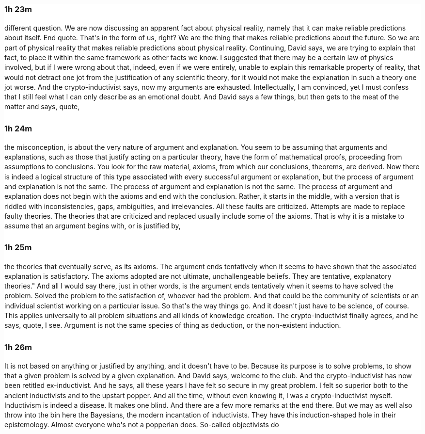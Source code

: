 ### 1h 23m

different question. We are now discussing an apparent fact about physical reality, namely that it can make reliable predictions about itself. End quote. That's in the form of us, right? We are the thing that makes reliable predictions about the future. So we are part of physical reality that makes reliable predictions about physical reality. Continuing, David says, we are trying to explain that fact, to place it within the same framework as other facts we know. I suggested that there may be a certain law of physics involved, but if I were wrong about that, indeed, even if we were entirely, unable to explain this remarkable property of reality, that would not detract one jot from the justification of any scientific theory, for it would not make the explanation in such a theory one jot worse. And the crypto-inductivist says, now my arguments are exhausted. Intellectually, I am convinced, yet I must confess that I still feel what I can only describe as an emotional doubt. And David says a few things, but then gets to the meat of the matter and says, quote,

### 1h 24m

the misconception, is about the very nature of argument and explanation. You seem to be assuming that arguments and explanations, such as those that justify acting on a particular theory, have the form of mathematical proofs, proceeding from assumptions to conclusions. You look for the raw material, axioms, from which our conclusions, theorems, are derived. Now there is indeed a logical structure of this type associated with every successful argument or explanation, but the process of argument and explanation is not the same. The process of argument and explanation is not the same. The process of argument and explanation does not begin with the axioms and end with the conclusion. Rather, it starts in the middle, with a version that is riddled with inconsistencies, gaps, ambiguities, and irrelevancies. All these faults are criticized. Attempts are made to replace faulty theories. The theories that are criticized and replaced usually include some of the axioms. That is why it is a mistake to assume that an argument begins with, or is justified by,

### 1h 25m

the theories that eventually serve, as its axioms. The argument ends tentatively when it seems to have shown that the associated explanation is satisfactory. The axioms adopted are not ultimate, unchallengeable beliefs. They are tentative, explanatory theories." And all I would say there, just in other words, is the argument ends tentatively when it seems to have solved the problem. Solved the problem to the satisfaction of, whoever had the problem. And that could be the community of scientists or an individual scientist working on a particular issue. So that's the way things go. And it doesn't just have to be science, of course. This applies universally to all problem situations and all kinds of knowledge creation. The crypto-inductivist finally agrees, and he says, quote, I see. Argument is not the same species of thing as deduction, or the non-existent induction.

### 1h 26m

It is not based on anything or justified by anything, and it doesn't have to be. Because its purpose is to solve problems, to show that a given problem is solved by a given explanation. And David says, welcome to the club. And the crypto-inductivist has now been retitled ex-inductivist. And he says, all these years I have felt so secure in my great problem. I felt so superior both to the ancient inductivists and to the upstart popper. And all the time, without even knowing it, I was a crypto-inductivist myself. Inductivism is indeed a disease. It makes one blind. And there are a few more remarks at the end there. But we may as well also throw into the bin here the Bayesians, the modern incantation of inductivists. They have this induction-shaped hole in their epistemology. Almost everyone who's not a popperian does. So-called objectivists do
